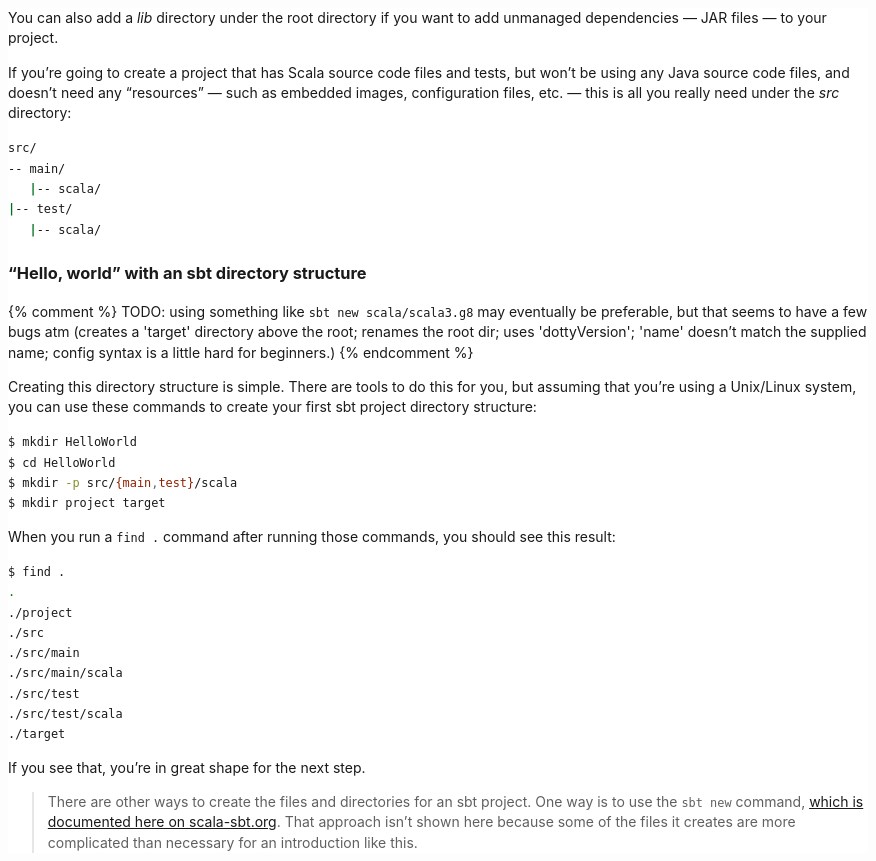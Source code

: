 You can also add a *lib* directory under the root directory if you want to add unmanaged dependencies — JAR files — to your project.

If you’re going to create a project that has Scala source code files and tests, but won’t be using any Java source code files, and doesn’t need any “resources” — such as embedded images, configuration files, etc. — this is all you really need under the *src* directory:

```bash
src/
-- main/
   |-- scala/
|-- test/
   |-- scala/
```


### “Hello, world” with an sbt directory structure

{% comment %}
TODO: using something like `sbt new scala/scala3.g8` may eventually
      be preferable, but that seems to have a few bugs atm (creates
      a 'target' directory above the root; renames the root dir;
      uses 'dottyVersion'; 'name' doesn’t match the supplied name;
      config syntax is a little hard for beginners.)
{% endcomment %}

Creating this directory structure is simple.
There are tools to do this for you, but assuming that you’re using a Unix/Linux system, you can use these commands to create your first sbt project directory structure:

```bash
$ mkdir HelloWorld
$ cd HelloWorld
$ mkdir -p src/{main,test}/scala
$ mkdir project target
```

When you run a `find .` command after running those commands, you should see this result:

```bash
$ find .
.
./project
./src
./src/main
./src/main/scala
./src/test
./src/test/scala
./target
```

If you see that, you’re in great shape for the next step.

> There are other ways to create the files and directories for an sbt project.
> One way is to use the `sbt new` command, [which is documented here on scala-sbt.org](https://www.scala-sbt.org/1.x/docs/Hello.html).
> That approach isn’t shown here because some of the files it creates are more complicated than necessary for an introduction like this.
